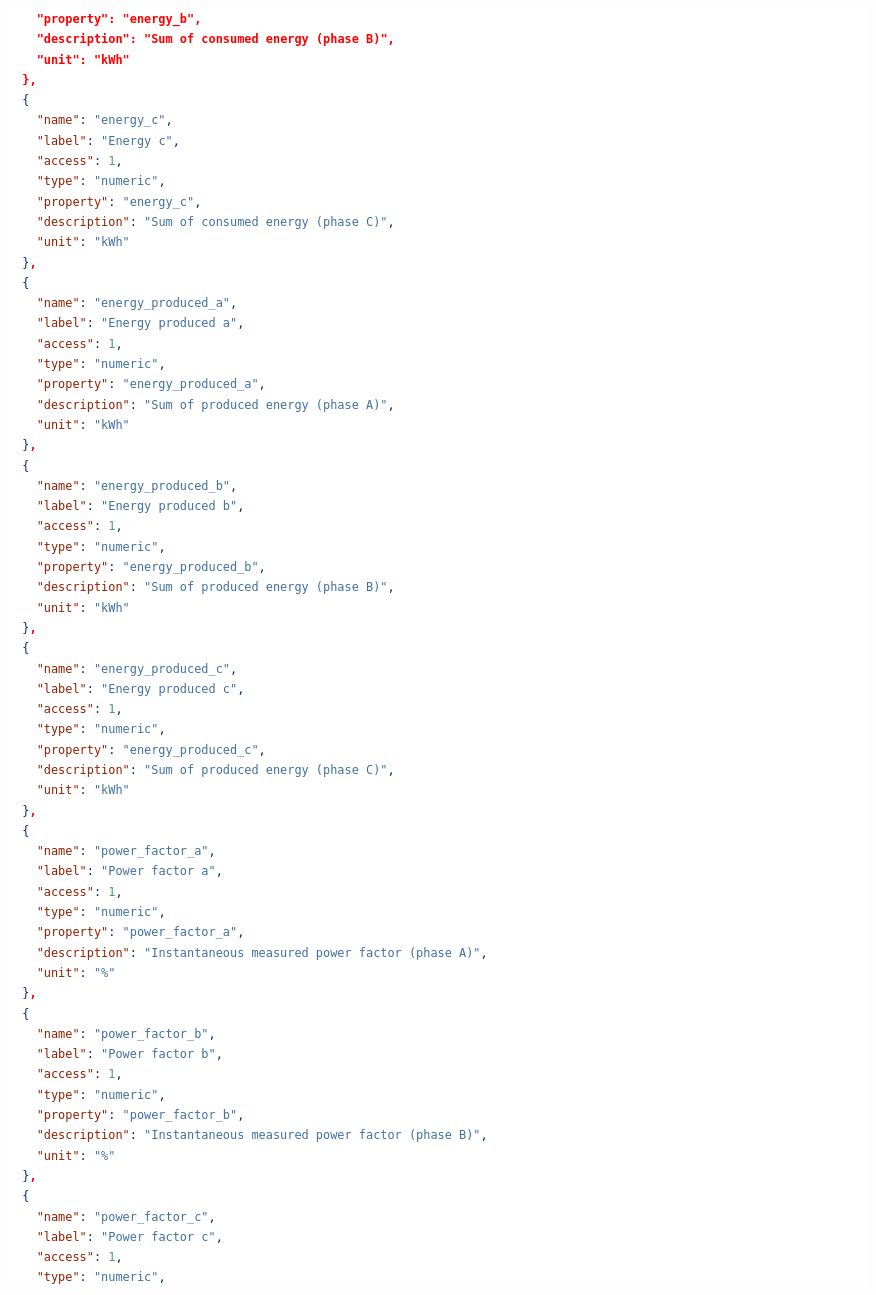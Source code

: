 ```json
    "property": "energy_b",
    "description": "Sum of consumed energy (phase B)",
    "unit": "kWh"
  },
  {
    "name": "energy_c",
    "label": "Energy c",
    "access": 1,
    "type": "numeric",
    "property": "energy_c",
    "description": "Sum of consumed energy (phase C)",
    "unit": "kWh"
  },
  {
    "name": "energy_produced_a",
    "label": "Energy produced a",
    "access": 1,
    "type": "numeric",
    "property": "energy_produced_a",
    "description": "Sum of produced energy (phase A)",
    "unit": "kWh"
  },
  {
    "name": "energy_produced_b",
    "label": "Energy produced b",
    "access": 1,
    "type": "numeric",
    "property": "energy_produced_b",
    "description": "Sum of produced energy (phase B)",
    "unit": "kWh"
  },
  {
    "name": "energy_produced_c",
    "label": "Energy produced c",
    "access": 1,
    "type": "numeric",
    "property": "energy_produced_c",
    "description": "Sum of produced energy (phase C)",
    "unit": "kWh"
  },
  {
    "name": "power_factor_a",
    "label": "Power factor a",
    "access": 1,
    "type": "numeric",
    "property": "power_factor_a",
    "description": "Instantaneous measured power factor (phase A)",
    "unit": "%"
  },
  {
    "name": "power_factor_b",
    "label": "Power factor b",
    "access": 1,
    "type": "numeric",
    "property": "power_factor_b",
    "description": "Instantaneous measured power factor (phase B)",
    "unit": "%"
  },
  {
    "name": "power_factor_c",
    "label": "Power factor c",
    "access": 1,
    "type": "numeric",
```